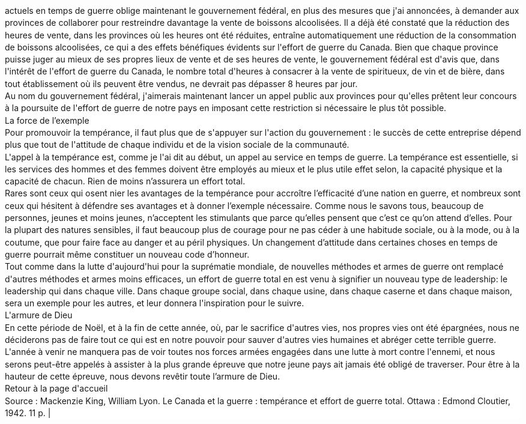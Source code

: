 actuels en temps de guerre oblige maintenant le gouvernement fédéral, en plus des mesures que j'ai annoncées, à demander aux provinces de collaborer pour restreindre davantage la vente de boissons alcoolisées. Il a déjà été constaté que la réduction des heures de vente, dans les provinces où les heures ont été réduites, entraîne automatiquement une réduction de la consommation de boissons alcoolisées, ce qui a des effets bénéfiques évidents sur l'effort de guerre du Canada. Bien que chaque province puisse juger au mieux de ses propres lieux de vente et de ses heures de vente, le gouvernement fédéral est d'avis que, dans l'intérêt de l'effort de guerre du Canada, le nombre total d'heures à consacrer à la vente de spiritueux, de vin et de bière, dans tout établissement où ils peuvent être vendus, ne devrait pas dépasser 8 heures par jour.<br/>Au nom du gouvernement fédéral, j'aimerais maintenant lancer un appel public aux provinces pour qu'elles prêtent leur concours à la poursuite de l'effort de guerre de notre pays en imposant cette restriction si nécessaire le plus tôt possible.<br/>La force de l’exemple<br/>Pour promouvoir la tempérance, il faut plus que de s'appuyer sur l'action du gouvernement : le succès de cette entreprise dépend plus que tout de l'attitude de chaque individu et de la vision sociale de la communauté.<br/>L'appel à la tempérance est, comme je l'ai dit au début, un appel au service en temps de guerre. La tempérance est essentielle, si les services des hommes et des femmes doivent être employés au mieux et le plus utile effet selon, la capacité physique et la capacité de chacun. Rien de moins n’assurera un effort total.<br/>Rares sont ceux qui osent nier les avantages de la tempérance pour accroître l’efficacité d’une nation en guerre, et nombreux sont ceux qui hésitent à défendre ses avantages et à donner l’exemple nécessaire. Comme nous le savons tous, beaucoup de personnes, jeunes et moins jeunes, n’acceptent les stimulants que parce qu’elles pensent que c’est ce qu’on attend d’elles. Pour la plupart des natures sensibles, il faut beaucoup plus de courage pour ne pas céder à une habitude sociale, ou à la mode, ou à la coutume, que pour faire face au danger et au péril physiques. Un changement d’attitude dans certaines choses en temps de guerre pourrait même constituer un nouveau code d’honneur.<br/>Tout comme dans la lutte d'aujourd'hui pour la suprématie mondiale, de nouvelles méthodes et armes de guerre ont remplacé d'autres méthodes et armes moins efficaces, un effort de guerre total en est venu à signifier un nouveau type de leadership: le leadership qui dans chaque ville. Dans chaque groupe social, dans chaque usine, dans chaque caserne et dans chaque maison, sera un exemple pour les autres, et leur donnera l'inspiration pour le suivre.<br/>L'armure de Dieu<br/>En cette période de Noël, et à la fin de cette année, où, par le sacrifice d'autres vies, nos propres vies ont été épargnées, nous ne déciderons pas de faire tout ce qui est en notre pouvoir pour sauver d'autres vies humaines et abréger cette terrible guerre. L'année à venir ne manquera pas de voir toutes nos forces armées engagées dans une lutte à mort contre l'ennemi, et nous serons peut-être appelés à assister à la plus grande épreuve que notre jeune pays ait jamais été obligé de traverser. Pour être à la hauteur de cette épreuve, nous devons revêtir toute l’armure de Dieu.<br/>Retour à la page d'accueil<br/>Source : Mackenzie King, William Lyon. Le Canada et la guerre : tempérance et effort de guerre total. Ottawa : Edmond Cloutier, 1942. 11 p. |